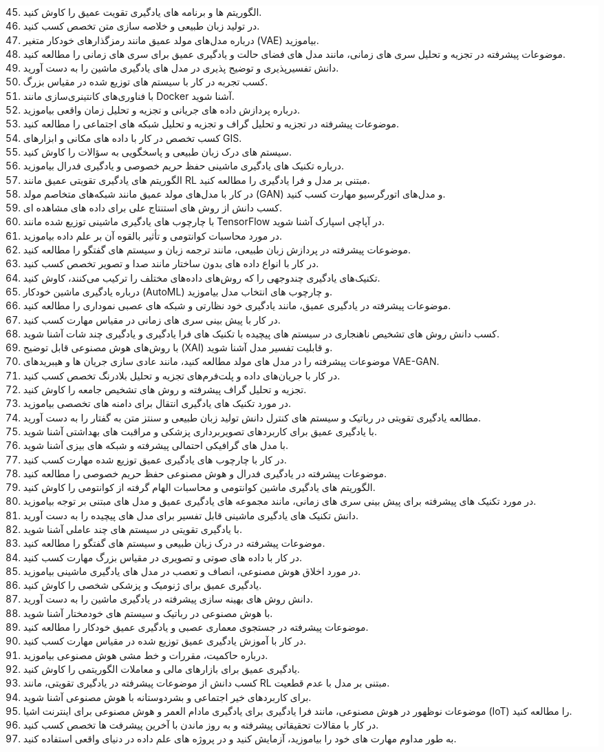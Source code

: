 45. &#x20;الگوریتم ها و برنامه های یادگیری تقویت عمیق را کاوش کنید.&#x20;
46. در تولید زبان طبیعی و خلاصه سازی متن تخصص کسب کنید.&#x20;
47. درباره مدل‌های مولد عمیق مانند رمزگذارهای خودکار متغیر (VAE) بیاموزید.
48. &#x20;موضوعات پیشرفته در تجزیه و تحلیل سری های زمانی، مانند مدل های فضای حالت و یادگیری عمیق برای سری های زمانی را مطالعه کنید.
49. &#x20;دانش تفسیرپذیری و توضیح پذیری در مدل های یادگیری ماشین را به دست آورید.
50. &#x20;کسب تجربه در کار با سیستم های توزیع شده در مقیاس بزرگ.
51. &#x20;با فناوری‌های کانتینری‌سازی مانند Docker آشنا شوید.&#x20;
52. درباره پردازش داده های جریانی و تجزیه و تحلیل زمان واقعی بیاموزید.&#x20;
53. موضوعات پیشرفته در تجزیه و تحلیل گراف و تجزیه و تحلیل شبکه های اجتماعی را مطالعه کنید.
54. &#x20;کسب تخصص در کار با داده های مکانی و ابزارهای GIS.&#x20;
55. سیستم های درک زبان طبیعی و پاسخگویی به سؤالات را کاوش کنید.
56. &#x20;درباره تکنیک های یادگیری ماشینی حفظ حریم خصوصی و یادگیری فدرال بیاموزید.&#x20;
57. الگوریتم های یادگیری تقویتی عمیق مانند RL مبتنی بر مدل و فرا یادگیری را مطالعه کنید.
58. &#x20;در کار با مدل‌های مولد عمیق مانند شبکه‌های متخاصم مولد (GAN) و مدل‌های اتورگرسیو مهارت کسب کنید.
59. &#x20;کسب دانش از روش های استنتاج علی برای داده های مشاهده ای.
60. &#x20;با چارچوب های یادگیری ماشینی توزیع شده مانند TensorFlow در آپاچی اسپارک آشنا شوید.
61. &#x20;در مورد محاسبات کوانتومی و تأثیر بالقوه آن بر علم داده بیاموزید.&#x20;
62. موضوعات پیشرفته در پردازش زبان طبیعی، مانند ترجمه زبان و سیستم های گفتگو را مطالعه کنید.&#x20;
63. در کار با انواع داده های بدون ساختار مانند صدا و تصویر تخصص کسب کنید.&#x20;
64. تکنیک‌های یادگیری چندوجهی را که روش‌های داده‌های مختلف را ترکیب می‌کنند، کاوش کنید.
65. &#x20;درباره یادگیری ماشین خودکار (AutoML) و چارچوب های انتخاب مدل بیاموزید.&#x20;
66. موضوعات پیشرفته در یادگیری عمیق، مانند یادگیری خود نظارتی و شبکه های عصبی نموداری را مطالعه کنید.
67. &#x20;در کار با پیش بینی سری های زمانی در مقیاس مهارت کسب کنید.&#x20;
68. کسب دانش روش های تشخیص ناهنجاری در سیستم های پیچیده با تکنیک های فرا یادگیری و یادگیری چند شات آشنا شوید.&#x20;
69. با روش‌های هوش مصنوعی قابل توضیح (XAI) و قابلیت تفسیر مدل آشنا شوید.
70. &#x20;موضوعات پیشرفته را در مدل های مولد مطالعه کنید، مانند عادی سازی جریان ها و هیبریدهای VAE-GAN.&#x20;
71. در کار با جریان‌های داده و پلت‌فرم‌های تجزیه و تحلیل بلادرنگ تخصص کسب کنید.
72. &#x20;تجزیه و تحلیل گراف پیشرفته و روش های تشخیص جامعه را کاوش کنید.&#x20;
73. در مورد تکنیک های یادگیری انتقال برای دامنه های تخصصی بیاموزید.&#x20;
74. مطالعه یادگیری تقویتی در رباتیک و سیستم های کنترل دانش تولید زبان طبیعی و سنتز متن به گفتار را به دست آورید.
75. &#x20;با یادگیری عمیق برای کاربردهای تصویربرداری پزشکی و مراقبت های بهداشتی آشنا شوید.
76. &#x20;با مدل های گرافیکی احتمالی پیشرفته و شبکه های بیزی آشنا شوید.&#x20;
77. در کار با چارچوب های یادگیری عمیق توزیع شده مهارت کسب کنید.&#x20;
78. موضوعات پیشرفته در یادگیری فدرال و هوش مصنوعی حفظ حریم خصوصی را مطالعه کنید.&#x20;
79. الگوریتم های یادگیری ماشین کوانتومی و محاسبات الهام گرفته از کوانتومی را کاوش کنید.
80. &#x20;در مورد تکنیک های پیشرفته برای پیش بینی سری های زمانی، مانند مجموعه های یادگیری عمیق و مدل های مبتنی بر توجه بیاموزید.
81. &#x20;دانش تکنیک های یادگیری ماشینی قابل تفسیر برای مدل های پیچیده را به دست آورید.
82. &#x20;با یادگیری تقویتی در سیستم های چند عاملی آشنا شوید.&#x20;
83. موضوعات پیشرفته در درک زبان طبیعی و سیستم های گفتگو را مطالعه کنید.&#x20;
84. در کار با داده های صوتی و تصویری در مقیاس بزرگ مهارت کسب کنید.
85. &#x20;در مورد اخلاق هوش مصنوعی، انصاف و تعصب در مدل های یادگیری ماشینی بیاموزید.
86. &#x20;یادگیری عمیق برای ژنومیک و پزشکی شخصی را کاوش کنید.&#x20;
87. دانش روش های بهینه سازی پیشرفته در یادگیری ماشین را به دست آورید.
88. &#x20;با هوش مصنوعی در رباتیک و سیستم های خودمختار آشنا شوید.
89. &#x20;موضوعات پیشرفته در جستجوی معماری عصبی و یادگیری عمیق خودکار را مطالعه کنید.
90. &#x20;در کار با آموزش یادگیری عمیق توزیع شده در مقیاس مهارت کسب کنید.&#x20;
91. درباره حاکمیت، مقررات و خط مشی هوش مصنوعی بیاموزید.
92. &#x20;یادگیری عمیق برای بازارهای مالی و معاملات الگوریتمی را کاوش کنید.&#x20;
93. کسب دانش از موضوعات پیشرفته در یادگیری تقویتی، مانند RL مبتنی بر مدل با عدم قطعیت.&#x20;
94. برای کاربردهای خیر اجتماعی و بشردوستانه با هوش مصنوعی آشنا شوید.&#x20;
95. موضوعات نوظهور در هوش مصنوعی، مانند فرا یادگیری برای یادگیری مادام العمر و هوش مصنوعی برای اینترنت اشیا (IoT) را مطالعه کنید.
96. &#x20;در کار با مقالات تحقیقاتی پیشرفته و به روز ماندن با آخرین پیشرفت ها تخصص کسب کنید.
97. &#x20;به طور مداوم مهارت های خود را بیاموزید، آزمایش کنید و در پروژه های علم داده در دنیای واقعی استفاده کنید.
